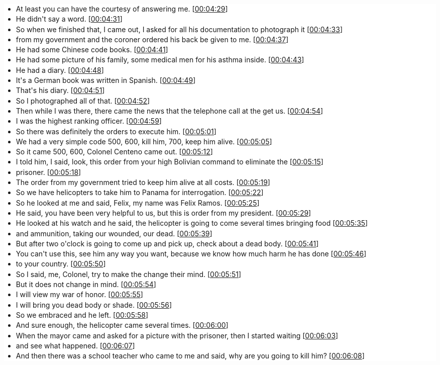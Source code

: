 *  At least you can have the courtesy of answering me. [[00:04:29](https://www.youtube.com/watch?v=bwohQJrJeo8&t=269.34000000000003s)]
*  He didn't say a word. [[00:04:31](https://www.youtube.com/watch?v=bwohQJrJeo8&t=271.58s)]
*  So when we finished that, I came out, I asked for all his documentation to photograph it [[00:04:33](https://www.youtube.com/watch?v=bwohQJrJeo8&t=273.38s)]
*  from my government and the coroner ordered his back be given to me. [[00:04:37](https://www.youtube.com/watch?v=bwohQJrJeo8&t=277.54s)]
*  He had some Chinese code books. [[00:04:41](https://www.youtube.com/watch?v=bwohQJrJeo8&t=281.58000000000004s)]
*  He had some picture of his family, some medical men for his asthma inside. [[00:04:43](https://www.youtube.com/watch?v=bwohQJrJeo8&t=283.42s)]
*  He had a diary. [[00:04:48](https://www.youtube.com/watch?v=bwohQJrJeo8&t=288.02000000000004s)]
*  It's a German book was written in Spanish. [[00:04:49](https://www.youtube.com/watch?v=bwohQJrJeo8&t=289.02000000000004s)]
*  That's his diary. [[00:04:51](https://www.youtube.com/watch?v=bwohQJrJeo8&t=291.46000000000004s)]
*  So I photographed all of that. [[00:04:52](https://www.youtube.com/watch?v=bwohQJrJeo8&t=292.46000000000004s)]
*  Then while I was there, there came the news that the telephone call at the get us. [[00:04:54](https://www.youtube.com/watch?v=bwohQJrJeo8&t=294.82000000000005s)]
*  I was the highest ranking officer. [[00:04:59](https://www.youtube.com/watch?v=bwohQJrJeo8&t=299.94s)]
*  So there was definitely the orders to execute him. [[00:05:01](https://www.youtube.com/watch?v=bwohQJrJeo8&t=301.94s)]
*  We had a very simple code 500, 600, kill him, 700, keep him alive. [[00:05:05](https://www.youtube.com/watch?v=bwohQJrJeo8&t=305.1s)]
*  So it came 500, 600, Colonel Centeno came out. [[00:05:12](https://www.youtube.com/watch?v=bwohQJrJeo8&t=312.02000000000004s)]
*  I told him, I said, look, this order from your high Bolivian command to eliminate the [[00:05:15](https://www.youtube.com/watch?v=bwohQJrJeo8&t=315.02000000000004s)]
*  prisoner. [[00:05:18](https://www.youtube.com/watch?v=bwohQJrJeo8&t=318.70000000000005s)]
*  The order from my government tried to keep him alive at all costs. [[00:05:19](https://www.youtube.com/watch?v=bwohQJrJeo8&t=319.70000000000005s)]
*  So we have helicopters to take him to Panama for interrogation. [[00:05:22](https://www.youtube.com/watch?v=bwohQJrJeo8&t=322.3s)]
*  So he looked at me and said, Felix, my name was Felix Ramos. [[00:05:25](https://www.youtube.com/watch?v=bwohQJrJeo8&t=325.70000000000005s)]
*  He said, you have been very helpful to us, but this is order from my president. [[00:05:29](https://www.youtube.com/watch?v=bwohQJrJeo8&t=329.46000000000004s)]
*  He looked at his watch and he said, the helicopter is going to come several times bringing food [[00:05:35](https://www.youtube.com/watch?v=bwohQJrJeo8&t=335.06s)]
*  and ammunition, taking our wounded, our dead. [[00:05:39](https://www.youtube.com/watch?v=bwohQJrJeo8&t=339.74s)]
*  But after two o'clock is going to come up and pick up, check about a dead body. [[00:05:41](https://www.youtube.com/watch?v=bwohQJrJeo8&t=341.9s)]
*  You can't use this, see him any way you want, because we know how much harm he has done [[00:05:46](https://www.youtube.com/watch?v=bwohQJrJeo8&t=346.3s)]
*  to your country. [[00:05:50](https://www.youtube.com/watch?v=bwohQJrJeo8&t=350.42s)]
*  So I said, me, Colonel, try to make the change their mind. [[00:05:51](https://www.youtube.com/watch?v=bwohQJrJeo8&t=351.42s)]
*  But it does not change in mind. [[00:05:54](https://www.youtube.com/watch?v=bwohQJrJeo8&t=354.42s)]
*  I will view my war of honor. [[00:05:55](https://www.youtube.com/watch?v=bwohQJrJeo8&t=355.62s)]
*  I will bring you dead body or shade. [[00:05:56](https://www.youtube.com/watch?v=bwohQJrJeo8&t=356.94s)]
*  So we embraced and he left. [[00:05:58](https://www.youtube.com/watch?v=bwohQJrJeo8&t=358.62s)]
*  And sure enough, the helicopter came several times. [[00:06:00](https://www.youtube.com/watch?v=bwohQJrJeo8&t=360.9s)]
*  When the mayor came and asked for a picture with the prisoner, then I started waiting [[00:06:03](https://www.youtube.com/watch?v=bwohQJrJeo8&t=363.02000000000004s)]
*  and see what happened. [[00:06:07](https://www.youtube.com/watch?v=bwohQJrJeo8&t=367.42s)]
*  And then there was a school teacher who came to me and said, why are you going to kill him? [[00:06:08](https://www.youtube.com/watch?v=bwohQJrJeo8&t=368.42s)]